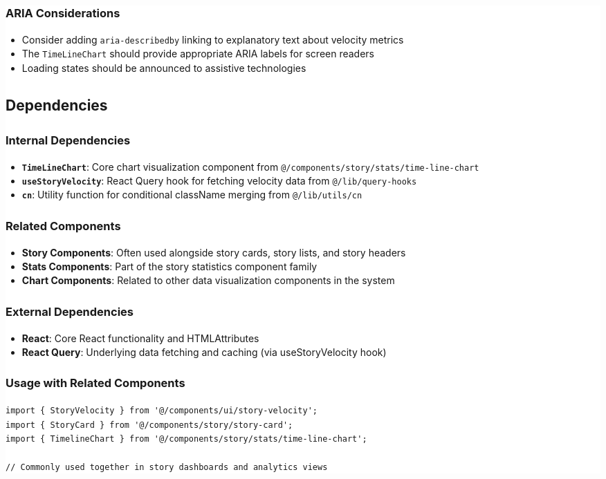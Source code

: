 ### ARIA Considerations
- Consider adding `aria-describedby` linking to explanatory text about velocity metrics
- The `TimeLineChart` should provide appropriate ARIA labels for screen readers
- Loading states should be announced to assistive technologies

## Dependencies

### Internal Dependencies
- **`TimeLineChart`**: Core chart visualization component from `@/components/story/stats/time-line-chart`
- **`useStoryVelocity`**: React Query hook for fetching velocity data from `@/lib/query-hooks`
- **`cn`**: Utility function for conditional className merging from `@/lib/utils/cn`

### Related Components
- **Story Components**: Often used alongside story cards, story lists, and story headers
- **Stats Components**: Part of the story statistics component family
- **Chart Components**: Related to other data visualization components in the system

### External Dependencies
- **React**: Core React functionality and HTMLAttributes
- **React Query**: Underlying data fetching and caching (via useStoryVelocity hook)

### Usage with Related Components
```tsx
import { StoryVelocity } from '@/components/ui/story-velocity';
import { StoryCard } from '@/components/story/story-card';
import { TimelineChart } from '@/components/story/stats/time-line-chart';

// Commonly used together in story dashboards and analytics views
```